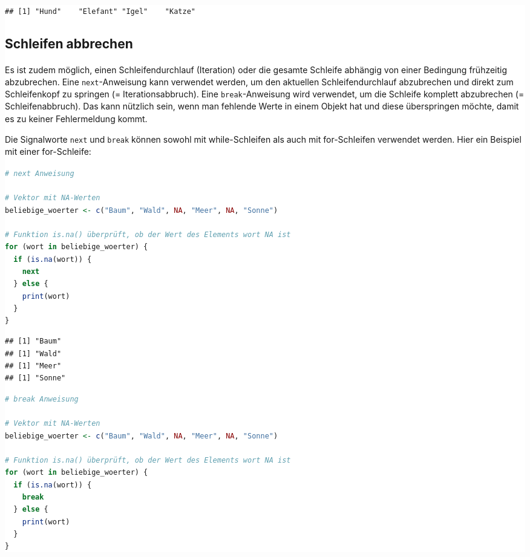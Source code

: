 ```
## [1] "Hund"    "Elefant" "Igel"    "Katze"
```


## Schleifen abbrechen

Es ist zudem möglich, einen Schleifendurchlauf (Iteration) oder die gesamte Schleife abhängig von einer Bedingung frühzeitig abzubrechen. Eine `next`-Anweisung kann verwendet werden, um den aktuellen Schleifendurchlauf abzubrechen und direkt zum Schleifenkopf zu springen (= Iterationsabbruch). Eine `break`-Anweisung wird verwendet, um die Schleife komplett abzubrechen (= Schleifenabbruch). Das kann nützlich sein, wenn man fehlende Werte in einem Objekt hat und diese überspringen möchte, damit es zu keiner Fehlermeldung kommt. 

Die Signalworte `next` und `break` können sowohl mit while-Schleifen als auch mit for-Schleifen verwendet werden. Hier ein Beispiel mit einer for-Schleife:


``` r
# next Anweisung

# Vektor mit NA-Werten
beliebige_woerter <- c("Baum", "Wald", NA, "Meer", NA, "Sonne")

# Funktion is.na() überprüft, ob der Wert des Elements wort NA ist
for (wort in beliebige_woerter) {
  if (is.na(wort)) { 
    next
  } else {
    print(wort)
  }
}
```

```
## [1] "Baum"
## [1] "Wald"
## [1] "Meer"
## [1] "Sonne"
```


``` r
# break Anweisung

# Vektor mit NA-Werten
beliebige_woerter <- c("Baum", "Wald", NA, "Meer", NA, "Sonne")

# Funktion is.na() überprüft, ob der Wert des Elements wort NA ist
for (wort in beliebige_woerter) {
  if (is.na(wort)) { 
    break
  } else {
    print(wort)
  }
}
```
